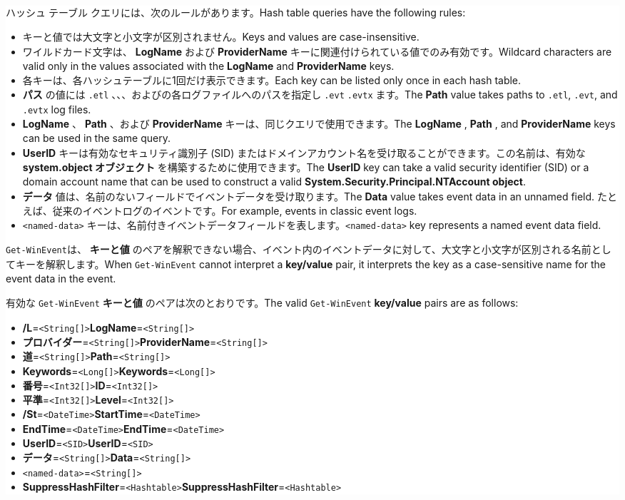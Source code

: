 <span data-ttu-id="d85f4-300">ハッシュ テーブル クエリには、次のルールがあります。</span><span class="sxs-lookup"><span data-stu-id="d85f4-300">Hash table queries have the following rules:</span></span>

- <span data-ttu-id="d85f4-301">キーと値では大文字と小文字が区別されません。</span><span class="sxs-lookup"><span data-stu-id="d85f4-301">Keys and values are case-insensitive.</span></span>
- <span data-ttu-id="d85f4-302">ワイルドカード文字は、 **LogName** および **ProviderName** キーに関連付けられている値でのみ有効です。</span><span class="sxs-lookup"><span data-stu-id="d85f4-302">Wildcard characters are valid only in the values associated with the **LogName** and **ProviderName** keys.</span></span>
- <span data-ttu-id="d85f4-303">各キーは、各ハッシュテーブルに1回だけ表示できます。</span><span class="sxs-lookup"><span data-stu-id="d85f4-303">Each key can be listed only once in each hash table.</span></span>
- <span data-ttu-id="d85f4-304">**パス** の値には `.etl` 、、、およびの各ログファイルへのパスを指定し `.evt` `.evtx` ます。</span><span class="sxs-lookup"><span data-stu-id="d85f4-304">The **Path** value takes paths to `.etl`, `.evt`, and `.evtx` log files.</span></span>
- <span data-ttu-id="d85f4-305">**LogName** 、 **Path** 、および **ProviderName** キーは、同じクエリで使用できます。</span><span class="sxs-lookup"><span data-stu-id="d85f4-305">The **LogName** , **Path** , and **ProviderName** keys can be used in the same query.</span></span>
- <span data-ttu-id="d85f4-306">**UserID** キーは有効なセキュリティ識別子 (SID) またはドメインアカウント名を受け取ることができます。この名前は、有効な **system.object オブジェクト** を構築するために使用できます。</span><span class="sxs-lookup"><span data-stu-id="d85f4-306">The **UserID** key can take a valid security identifier (SID) or a domain account name that can be used to construct a valid **System.Security.Principal.NTAccount object**.</span></span>
- <span data-ttu-id="d85f4-307">**データ** 値は、名前のないフィールドでイベントデータを受け取ります。</span><span class="sxs-lookup"><span data-stu-id="d85f4-307">The **Data** value takes event data in an unnamed field.</span></span> <span data-ttu-id="d85f4-308">たとえば、従来のイベントログのイベントです。</span><span class="sxs-lookup"><span data-stu-id="d85f4-308">For example, events in classic event logs.</span></span>
- <span data-ttu-id="d85f4-309">`<named-data>` キーは、名前付きイベントデータフィールドを表します。</span><span class="sxs-lookup"><span data-stu-id="d85f4-309">`<named-data>` key represents a named event data field.</span></span>

<span data-ttu-id="d85f4-310">`Get-WinEvent`は、 **キーと値** のペアを解釈できない場合、イベント内のイベントデータに対して、大文字と小文字が区別される名前としてキーを解釈します。</span><span class="sxs-lookup"><span data-stu-id="d85f4-310">When `Get-WinEvent` cannot interpret a **key/value** pair, it interprets the key as a case-sensitive name for the event data in the event.</span></span>

<span data-ttu-id="d85f4-311">有効な `Get-WinEvent` **キーと値** のペアは次のとおりです。</span><span class="sxs-lookup"><span data-stu-id="d85f4-311">The valid `Get-WinEvent` **key/value** pairs are as follows:</span></span>

- <span data-ttu-id="d85f4-312">**/L**=`<String[]>`</span><span class="sxs-lookup"><span data-stu-id="d85f4-312">**LogName**=`<String[]>`</span></span>
- <span data-ttu-id="d85f4-313">**プロバイダー**=`<String[]>`</span><span class="sxs-lookup"><span data-stu-id="d85f4-313">**ProviderName**=`<String[]>`</span></span>
- <span data-ttu-id="d85f4-314">**道**=`<String[]>`</span><span class="sxs-lookup"><span data-stu-id="d85f4-314">**Path**=`<String[]>`</span></span>
- <span data-ttu-id="d85f4-315">**Keywords**=`<Long[]>`</span><span class="sxs-lookup"><span data-stu-id="d85f4-315">**Keywords**=`<Long[]>`</span></span>
- <span data-ttu-id="d85f4-316">**番号**=`<Int32[]>`</span><span class="sxs-lookup"><span data-stu-id="d85f4-316">**ID**=`<Int32[]>`</span></span>
- <span data-ttu-id="d85f4-317">**平準**=`<Int32[]>`</span><span class="sxs-lookup"><span data-stu-id="d85f4-317">**Level**=`<Int32[]>`</span></span>
- <span data-ttu-id="d85f4-318">**/St**=`<DateTime>`</span><span class="sxs-lookup"><span data-stu-id="d85f4-318">**StartTime**=`<DateTime>`</span></span>
- <span data-ttu-id="d85f4-319">**EndTime**=`<DateTime>`</span><span class="sxs-lookup"><span data-stu-id="d85f4-319">**EndTime**=`<DateTime>`</span></span>
- <span data-ttu-id="d85f4-320">**UserID**=`<SID>`</span><span class="sxs-lookup"><span data-stu-id="d85f4-320">**UserID**=`<SID>`</span></span>
- <span data-ttu-id="d85f4-321">**データ**=`<String[]>`</span><span class="sxs-lookup"><span data-stu-id="d85f4-321">**Data**=`<String[]>`</span></span>
- `<named-data>`=`<String[]>`
- <span data-ttu-id="d85f4-322">**SuppressHashFilter**=`<Hashtable>`</span><span class="sxs-lookup"><span data-stu-id="d85f4-322">**SuppressHashFilter**=`<Hashtable>`</span></span>
